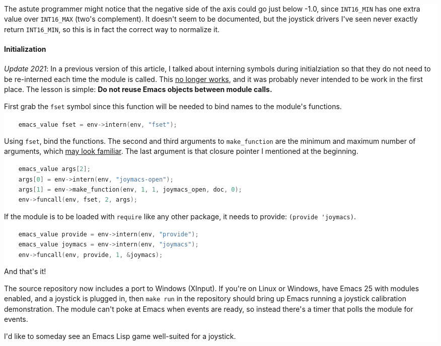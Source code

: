 The astute programmer might notice that the negative side of the axis
could go just below -1.0, since `INT16_MIN` has one extra value over
`INT16_MAX` (two's complement). It doesn't seem to be documented, but
the joystick drivers I've seen never exactly return `INT16_MIN`, so
this is in fact the correct way to normalize it.

#### Initialization

*Update 2021*: In a previous version of this article, I talked about
interning symbols during initialziation so that they do not need to be
re-interned each time the module is called. This [no longer works][bug],
and it was probably never intended to be work in the first place. The
lesson is simple: **Do not reuse Emacs objects between module calls.**

First grab the `fset` symbol since this function will be needed to bind
names to the module's functions.

~~~c
    emacs_value fset = env->intern(env, "fset");
~~~

Using `fset`, bind the functions. The second and third arguments to
`make_function` are the minimum and maximum number of arguments, which
[may look familiar][internals]. The last argument is that closure pointer
I mentioned at the beginning.

~~~c
    emacs_value args[2];
    args[0] = env->intern(env, "joymacs-open");
    args[1] = env->make_function(env, 1, 1, joymacs_open, doc, 0);
    env->funcall(env, fset, 2, args);
~~~

If the module is to be loaded with `require` like any other package,
it needs to provide: `(provide 'joymacs)`.

~~~c
    emacs_value provide = env->intern(env, "provide");
    emacs_value joymacs = env->intern(env, "joymacs");
    env->funcall(env, provide, 1, &joymacs);
~~~

And that's it!

The source repository now includes a port to Windows (XInput). If
you're on Linux or Windows, have Emacs 25 with modules enabled, and a
joystick is plugged in, then `make run` in the repository should bring
up Emacs running a joystick calibration demonstration. The module
can't poke at Emacs when events are ready, so instead there's a timer
that polls the module for events.

I'd like to someday see an Emacs Lisp game well-suited for a joystick.


[bug]: https://github.com/skeeto/joymacs/issues/1
[doc]: https://phst.github.io/emacs-modules
[header]: http://git.savannah.gnu.org/cgit/emacs.git/tree/src/emacs-module.h?h=emacs-25.1
[internals]: /blog/2014/01/04/
[js]: https://www.kernel.org/doc/Documentation/input/joystick-api.txt
[read]: /blog/2013/12/30/
[tut]: http://diobla.info/blog-archive/modules-tut.html
